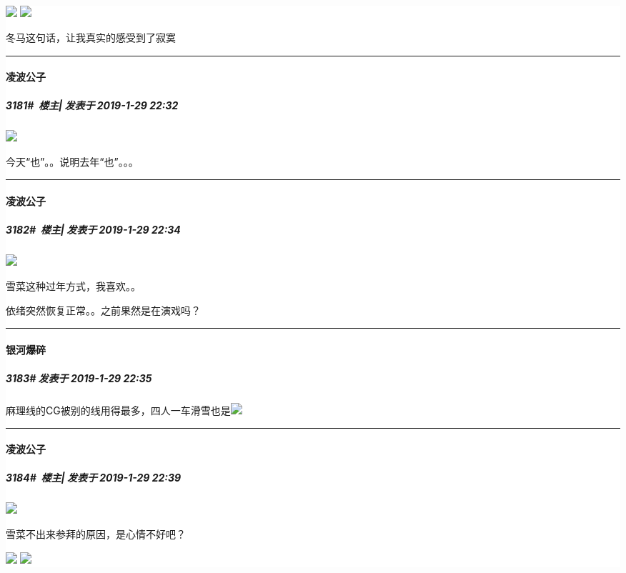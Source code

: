 <img src="https://s2.ax1x.com/2019/01/29/kQqHJg.jpg" referrerpolicy="no-referrer">
<img src="https://s2.ax1x.com/2019/01/29/kQq7FS.jpg" referrerpolicy="no-referrer">


冬马这句话，让我真实的感受到了寂寞


-----

####  凌波公子  
##### 3181#         楼主| 发表于 2019-1-29 22:32


<img src="https://s2.ax1x.com/2019/01/29/kQL1ld.jpg" referrerpolicy="no-referrer">


今天“也”。。说明去年“也”。。。


-----

####  凌波公子  
##### 3182#         楼主| 发表于 2019-1-29 22:34


<img src="https://s2.ax1x.com/2019/01/29/kQLY0P.jpg" referrerpolicy="no-referrer">


雪菜这种过年方式，我喜欢。。

依绪突然恢复正常。。之前果然是在演戏吗？


-----

####  银河爆碎  
##### 3183#       发表于 2019-1-29 22:35


麻理线的CG被别的线用得最多，四人一车滑雪也是<img src="https://static.saraba1st.com/image/smiley/face2017/035.png" referrerpolicy="no-referrer">


-----

####  凌波公子  
##### 3184#         楼主| 发表于 2019-1-29 22:39


<img src="https://s2.ax1x.com/2019/01/29/kQLrXn.jpg" referrerpolicy="no-referrer">


雪菜不出来参拜的原因，是心情不好吧？


<img src="https://s2.ax1x.com/2019/01/29/kQL600.jpg" referrerpolicy="no-referrer">
<img src="https://s2.ax1x.com/2019/01/29/kQLymq.jpg" referrerpolicy="no-referrer">
